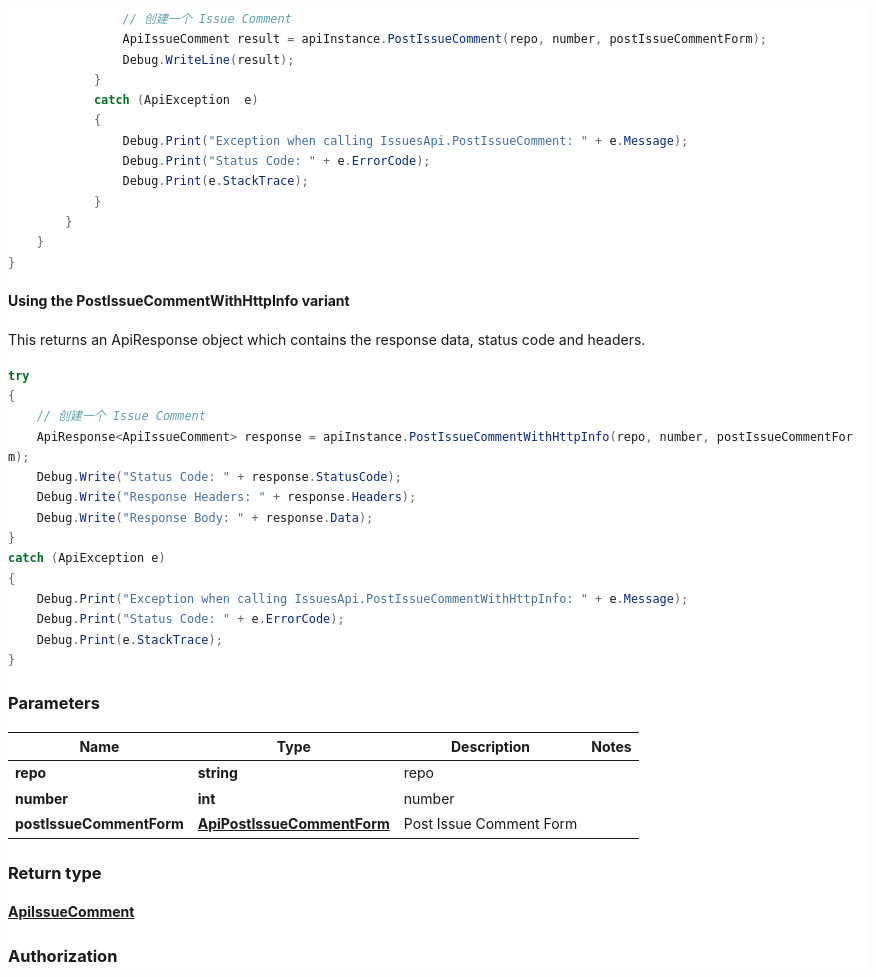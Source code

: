 ```csharp
                // 创建一个 Issue Comment
                ApiIssueComment result = apiInstance.PostIssueComment(repo, number, postIssueCommentForm);
                Debug.WriteLine(result);
            }
            catch (ApiException  e)
            {
                Debug.Print("Exception when calling IssuesApi.PostIssueComment: " + e.Message);
                Debug.Print("Status Code: " + e.ErrorCode);
                Debug.Print(e.StackTrace);
            }
        }
    }
}
```

#### Using the PostIssueCommentWithHttpInfo variant
This returns an ApiResponse object which contains the response data, status code and headers.

```csharp
try
{
    // 创建一个 Issue Comment
    ApiResponse<ApiIssueComment> response = apiInstance.PostIssueCommentWithHttpInfo(repo, number, postIssueCommentForm);
    Debug.Write("Status Code: " + response.StatusCode);
    Debug.Write("Response Headers: " + response.Headers);
    Debug.Write("Response Body: " + response.Data);
}
catch (ApiException e)
{
    Debug.Print("Exception when calling IssuesApi.PostIssueCommentWithHttpInfo: " + e.Message);
    Debug.Print("Status Code: " + e.ErrorCode);
    Debug.Print(e.StackTrace);
}
```

### Parameters

| Name | Type | Description | Notes |
|------|------|-------------|-------|
| **repo** | **string** | repo |  |
| **number** | **int** | number |  |
| **postIssueCommentForm** | [**ApiPostIssueCommentForm**](ApiPostIssueCommentForm.md) | Post Issue Comment Form |  |

### Return type

[**ApiIssueComment**](ApiIssueComment.md)

### Authorization
